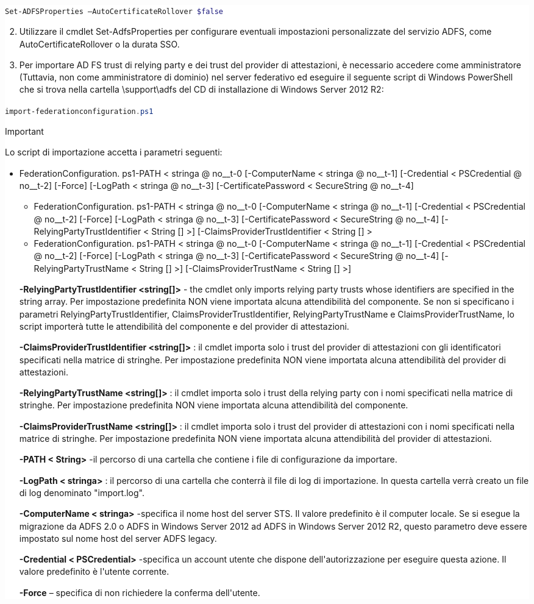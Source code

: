 ``` powershell 
Set-ADFSProperties –AutoCertificateRollover $false  
```  
  
2. Utilizzare il cmdlet Set-AdfsProperties per configurare eventuali impostazioni personalizzate del servizio ADFS, come AutoCertificateRollover o la durata SSO.  
  
3. Per importare AD FS trust di relying party e dei trust del provider di attestazioni, è necessario accedere come amministratore (Tuttavia, non come amministratore di dominio) nel server federativo ed eseguire il seguente script di Windows PowerShell che si trova nella cartella \support\adfs del CD di installazione di Windows Server 2012 R2:  
  
``` powershell 
import-federationconfiguration.ps1  
```  
  
> [!IMPORTANT]
>  Lo script di importazione accetta i parametri seguenti:  
> 
> - FederationConfiguration. ps1-PATH < stringa @ no__t-0 [-ComputerName < stringa @ no__t-1] [-Credential < PSCredential @ no__t-2] [-Force] [-LogPath < stringa @ no__t-3] [-CertificatePassword < SecureString @ no__t-4]  
>   -   FederationConfiguration. ps1-PATH < stringa @ no__t-0 [-ComputerName < stringa @ no__t-1] [-Credential < PSCredential @ no__t-2] [-Force] [-LogPath < stringa @ no__t-3] [-CertificatePassword < SecureString @ no__t-4] [- RelyingPartyTrustIdentifier < String [] >] [-ClaimsProviderTrustIdentifier < String [] >  
>   -   FederationConfiguration. ps1-PATH < stringa @ no__t-0 [-ComputerName < stringa @ no__t-1] [-Credential < PSCredential @ no__t-2] [-Force] [-LogPath < stringa @ no__t-3] [-CertificatePassword < SecureString @ no__t-4] [- RelyingPartyTrustName < String [] >] [-ClaimsProviderTrustName < String [] >]  
> 
>   **-RelyingPartyTrustIdentifier <string[]>** - the cmdlet only imports relying party trusts whose identifiers are specified in the string array. Per impostazione predefinita NON viene importata alcuna attendibilità del componente. Se non si specificano i parametri RelyingPartyTrustIdentifier, ClaimsProviderTrustIdentifier, RelyingPartyTrustName e ClaimsProviderTrustName, lo script importerà tutte le attendibilità del componente e del provider di attestazioni.  
> 
>   **-ClaimsProviderTrustIdentifier <string[]>** : il cmdlet importa solo i trust del provider di attestazioni con gli identificatori specificati nella matrice di stringhe. Per impostazione predefinita NON viene importata alcuna attendibilità del provider di attestazioni.  
> 
>   **-RelyingPartyTrustName <string[]>** : il cmdlet importa solo i trust della relying party con i nomi specificati nella matrice di stringhe. Per impostazione predefinita NON viene importata alcuna attendibilità del componente.  
> 
>   **-ClaimsProviderTrustName <string[]>** : il cmdlet importa solo i trust del provider di attestazioni con i nomi specificati nella matrice di stringhe. Per impostazione predefinita NON viene importata alcuna attendibilità del provider di attestazioni.  
> 
>   **-PATH < String\>**  -il percorso di una cartella che contiene i file di configurazione da importare.  
> 
>   **-LogPath < stringa\>**  : il percorso di una cartella che conterrà il file di log di importazione. In questa cartella verrà creato un file di log denominato "import.log".  
> 
>   **-ComputerName < stringa\>**  -specifica il nome host del server STS. Il valore predefinito è il computer locale. Se si esegue la migrazione da ADFS 2.0 o ADFS in Windows Server 2012 ad ADFS in Windows Server 2012 R2, questo parametro deve essere impostato sul nome host del server ADFS legacy.  
> 
>   **-Credential < PSCredential\>** -specifica un account utente che dispone dell'autorizzazione per eseguire questa azione. Il valore predefinito è l'utente corrente.  
> 
>   **-Force** – specifica di non richiedere la conferma dell'utente.  
> 